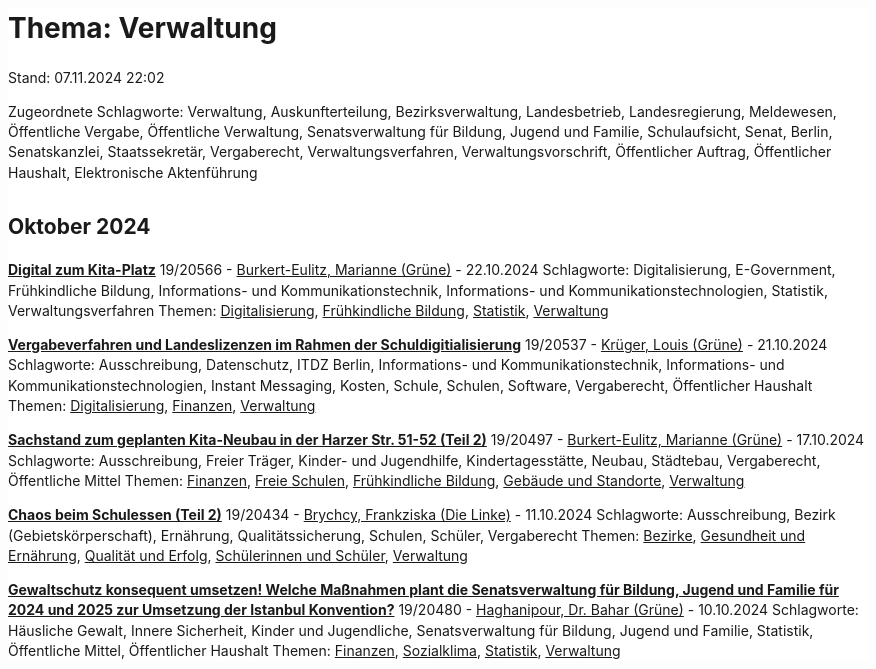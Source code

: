 # Thema: Verwaltung

Stand: 07.11.2024 22:02

Zugeordnete Schlagworte: Verwaltung, Auskunfterteilung, Bezirksverwaltung, Landesbetrieb, Landesregierung, Meldewesen, Öffentliche Vergabe, Öffentliche Verwaltung, Senatsverwaltung für Bildung, Jugend und Familie, Schulaufsicht, Senat, Berlin, Senatskanzlei, Staatssekretär, Vergaberecht, Verwaltungsverfahren, Verwaltungsvorschrift, Öffentlicher Auftrag, Öffentlicher Haushalt, Elektronische Aktenführung

## Oktober 2024
**[Digital zum Kita-Platz](https://pardok.parlament-berlin.de/starweb/adis/citat/VT/19/SchrAnfr/S19-20566.pdf)**
19/20566 - [Burkert-Eulitz, Marianne (Grüne)](autor_burkert-eulitz_marianne_gruene.md) - 22.10.2024
Schlagworte: Digitalisierung, E-Government, Frühkindliche Bildung, Informations- und Kommunikationstechnik, Informations- und Kommunikationstechnologien, Statistik, Verwaltungsverfahren
Themen: [Digitalisierung](thema_digitalisierung.md), [Frühkindliche Bildung](thema_fruehkindliche_bildung.md), [Statistik](thema_statistik.md), [Verwaltung](thema_verwaltung.md)

**[Vergabeverfahren und Landeslizenzen im Rahmen der Schuldigitialisierung](https://pardok.parlament-berlin.de/starweb/adis/citat/VT/19/SchrAnfr/S19-20537.pdf)**
19/20537 - [Krüger, Louis (Grüne)](autor_krueger_louis_gruene.md) - 21.10.2024
Schlagworte: Ausschreibung, Datenschutz, ITDZ Berlin, Informations- und Kommunikationstechnik, Informations- und Kommunikationstechnologien, Instant Messaging, Kosten, Schule, Schulen, Software, Vergaberecht, Öffentlicher Haushalt
Themen: [Digitalisierung](thema_digitalisierung.md), [Finanzen](thema_finanzen.md), [Verwaltung](thema_verwaltung.md)

**[Sachstand zum geplanten Kita-Neubau in der Harzer Str. 51-52 (Teil 2)](https://pardok.parlament-berlin.de/starweb/adis/citat/VT/19/SchrAnfr/S19-20497.pdf)**
19/20497 - [Burkert-Eulitz, Marianne (Grüne)](autor_burkert-eulitz_marianne_gruene.md) - 17.10.2024
Schlagworte: Ausschreibung, Freier Träger, Kinder- und Jugendhilfe, Kindertagesstätte, Neubau, Städtebau, Vergaberecht, Öffentliche Mittel
Themen: [Finanzen](thema_finanzen.md), [Freie Schulen](thema_freie_schulen.md), [Frühkindliche Bildung](thema_fruehkindliche_bildung.md), [Gebäude und Standorte](thema_gebaeude_und_standorte.md), [Verwaltung](thema_verwaltung.md)

**[Chaos beim Schulessen (Teil 2)](https://pardok.parlament-berlin.de/starweb/adis/citat/VT/19/SchrAnfr/S19-20434.pdf)**
19/20434 - [Brychcy, Frankziska (Die Linke)](autor_brychcy_frankziska_die_linke.md) - 11.10.2024
Schlagworte: Ausschreibung, Bezirk (Gebietskörperschaft), Ernährung, Qualitätssicherung, Schulen, Schüler, Vergaberecht
Themen: [Bezirke](thema_bezirke.md), [Gesundheit und Ernährung](thema_gesundheit_und_ernaehrung.md), [Qualität und Erfolg](thema_qualitaet_und_erfolg.md), [Schülerinnen und Schüler](thema_schuelerinnen_und_schueler.md), [Verwaltung](thema_verwaltung.md)

**[Gewaltschutz konsequent umsetzen! Welche Maßnahmen plant die Senatsverwaltung für Bildung, Jugend und Familie für 2024 und 2025 zur Umsetzung der Istanbul Konvention?](https://pardok.parlament-berlin.de/starweb/adis/citat/VT/19/SchrAnfr/S19-20480.pdf)**
19/20480 - [Haghanipour, Dr. Bahar (Grüne)](autor_haghanipour_dr_bahar_gruene.md) - 10.10.2024
Schlagworte: Häusliche Gewalt, Innere Sicherheit, Kinder und Jugendliche, Senatsverwaltung für Bildung, Jugend und Familie, Statistik, Öffentliche Mittel, Öffentlicher Haushalt
Themen: [Finanzen](thema_finanzen.md), [Sozialklima](thema_sozialklima.md), [Statistik](thema_statistik.md), [Verwaltung](thema_verwaltung.md)
